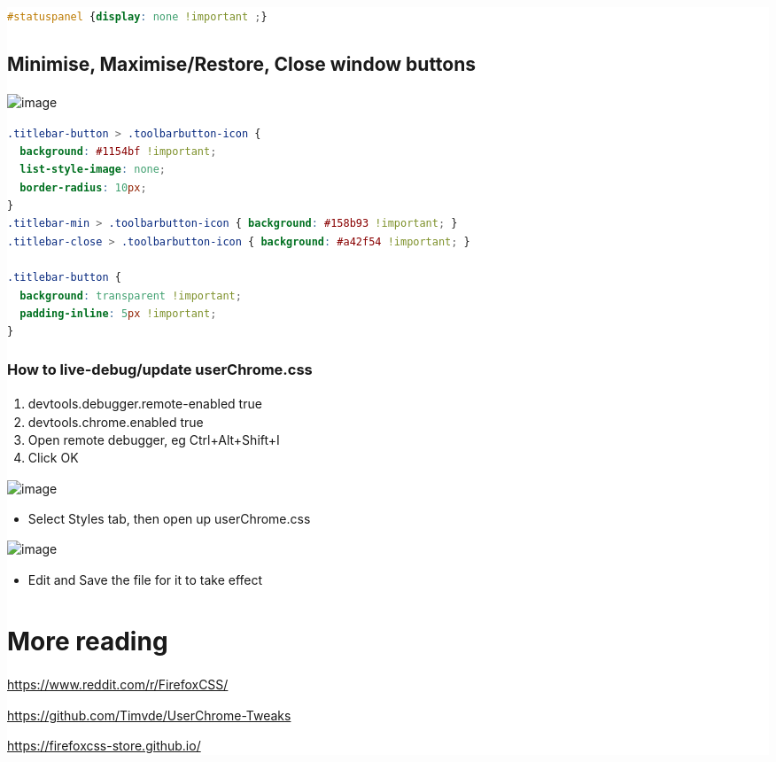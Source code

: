 ```css
#statuspanel {display: none !important ;}
```

## Minimise, Maximise/Restore, Close window buttons

![image](https://user-images.githubusercontent.com/38451588/180999377-214f24a5-6b0f-4a6a-a08a-82d4d20e791c.png)

```css
.titlebar-button > .toolbarbutton-icon {
  background: #1154bf !important;
  list-style-image: none;
  border-radius: 10px;
}
.titlebar-min > .toolbarbutton-icon { background: #158b93 !important; }
.titlebar-close > .toolbarbutton-icon { background: #a42f54 !important; }

.titlebar-button {
  background: transparent !important;
  padding-inline: 5px !important;
}
```

### How to live-debug/update userChrome.css

1. devtools.debugger.remote-enabled true
2. devtools.chrome.enabled true
3. Open remote debugger, eg Ctrl+Alt+Shift+I
4. Click OK 

![image](https://user-images.githubusercontent.com/38451588/181010923-8d19ee0f-b175-4b9b-bb98-d0f09688ad37.png)

- Select Styles tab, then open up userChrome.css

![image](https://user-images.githubusercontent.com/38451588/180219427-f4cb9d2c-1da2-4a79-853c-a1979dbd7c9d.png)

- Edit and Save the file for it to take effect


# More reading

https://www.reddit.com/r/FirefoxCSS/

https://github.com/Timvde/UserChrome-Tweaks

https://firefoxcss-store.github.io/  
